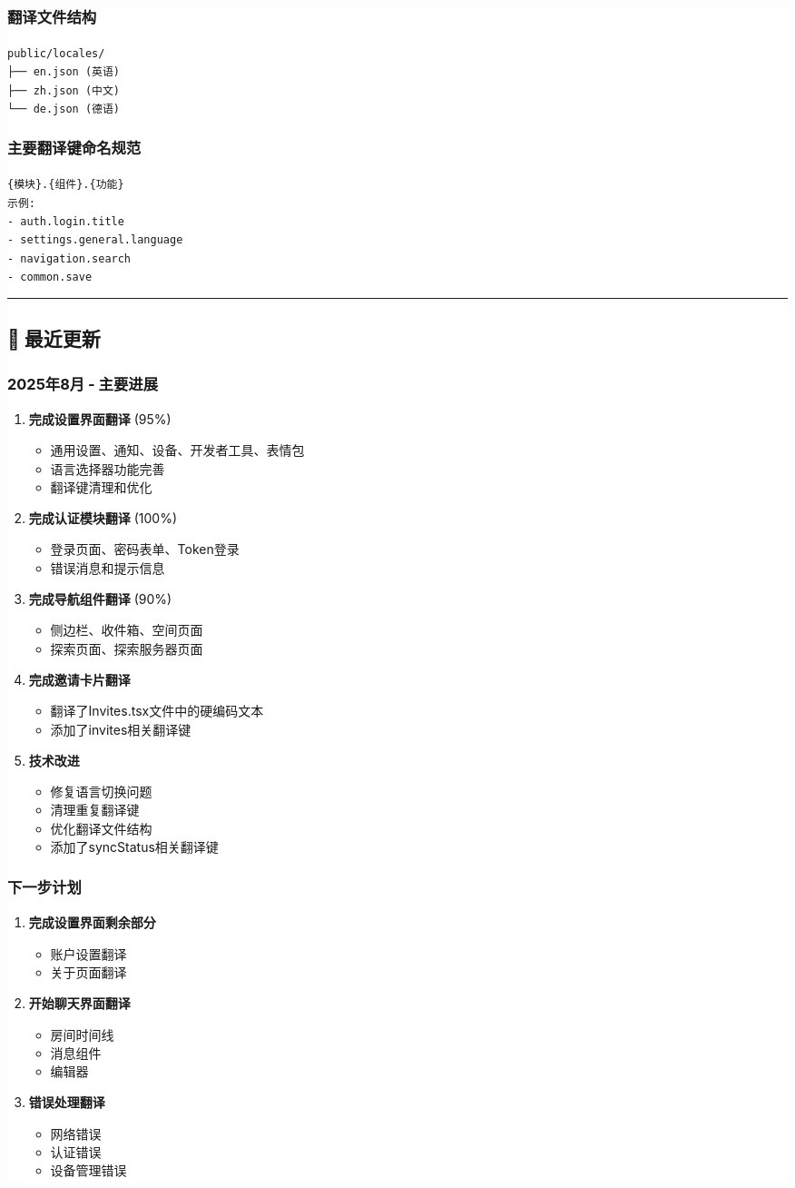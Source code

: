 ### 翻译文件结构

```
public/locales/
├── en.json (英语)
├── zh.json (中文)
└── de.json (德语)
```

### 主要翻译键命名规范

```
{模块}.{组件}.{功能}
示例:
- auth.login.title
- settings.general.language
- navigation.search
- common.save
```

---

## 📝 最近更新

### 2025年8月 - 主要进展

1. **完成设置界面翻译** (95%)
   - 通用设置、通知、设备、开发者工具、表情包
   - 语言选择器功能完善
   - 翻译键清理和优化

2. **完成认证模块翻译** (100%)
   - 登录页面、密码表单、Token登录
   - 错误消息和提示信息

3. **完成导航组件翻译** (90%)
   - 侧边栏、收件箱、空间页面
   - 探索页面、探索服务器页面

4. **完成邀请卡片翻译**
   - 翻译了Invites.tsx文件中的硬编码文本
   - 添加了invites相关翻译键

5. **技术改进**
   - 修复语言切换问题
   - 清理重复翻译键
   - 优化翻译文件结构
   - 添加了syncStatus相关翻译键

### 下一步计划

1. **完成设置界面剩余部分**
   - 账户设置翻译
   - 关于页面翻译

2. **开始聊天界面翻译**
   - 房间时间线
   - 消息组件
   - 编辑器

3. **错误处理翻译**
   - 网络错误
   - 认证错误
   - 设备管理错误
